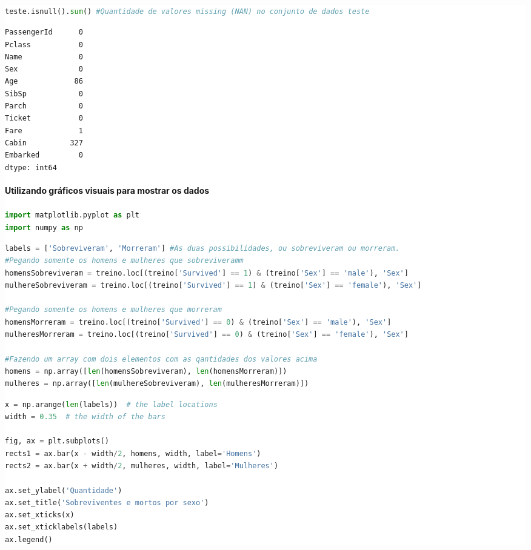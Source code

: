 


```python
teste.isnull().sum() #Quantidade de valores missing (NAN) no conjunto de dados teste
```




    PassengerId      0
    Pclass           0
    Name             0
    Sex              0
    Age             86
    SibSp            0
    Parch            0
    Ticket           0
    Fare             1
    Cabin          327
    Embarked         0
    dtype: int64



#### Utilizando gráficos visuais para mostrar os dados


```python
import matplotlib.pyplot as plt
import numpy as np
```


```python
labels = ['Sobreviveram', 'Morreram'] #As duas possibilidades, ou sobreviveram ou morreram.
#Pegando somente os homens e mulheres que sobreviveramm
homensSobreviveram = treino.loc[(treino['Survived'] == 1) & (treino['Sex'] == 'male'), 'Sex']
mulhereSobreviveram = treino.loc[(treino['Survived'] == 1) & (treino['Sex'] == 'female'), 'Sex']

#Pegando somente os homens e mulheres que morreram
homensMorreram = treino.loc[(treino['Survived'] == 0) & (treino['Sex'] == 'male'), 'Sex']
mulheresMorreram = treino.loc[(treino['Survived'] == 0) & (treino['Sex'] == 'female'), 'Sex']

#Fazendo um array com dois elementos com as qantidades dos valores acima 
homens = np.array([len(homensSobreviveram), len(homensMorreram)])
mulheres = np.array([len(mulhereSobreviveram), len(mulheresMorreram)])
```


```python
x = np.arange(len(labels))  # the label locations
width = 0.35  # the width of the bars

fig, ax = plt.subplots()
rects1 = ax.bar(x - width/2, homens, width, label='Homens')
rects2 = ax.bar(x + width/2, mulheres, width, label='Mulheres')

ax.set_ylabel('Quantidade')
ax.set_title('Sobreviventes e mortos por sexo')
ax.set_xticks(x)
ax.set_xticklabels(labels)
ax.legend()
```
